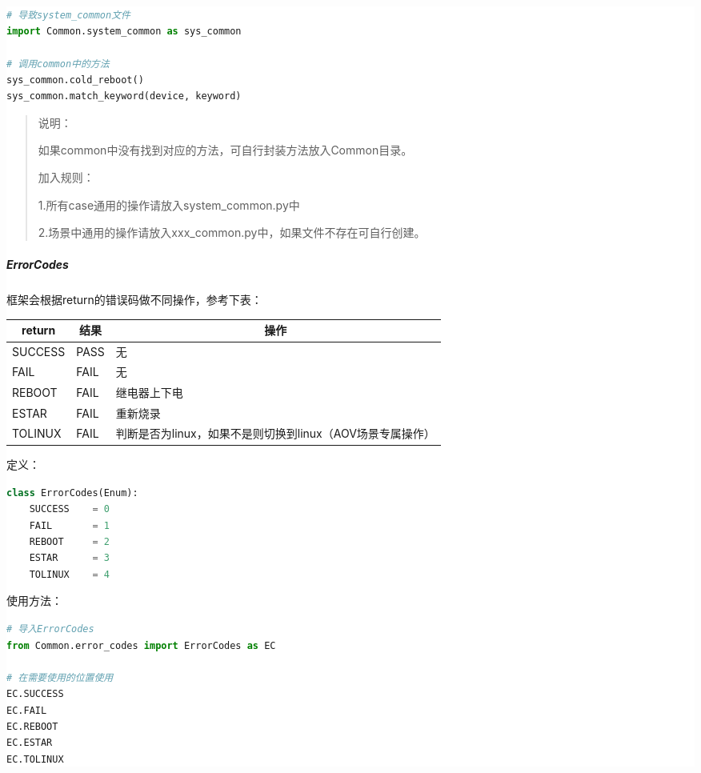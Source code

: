 ```python
# 导致system_common文件
import Common.system_common as sys_common

# 调用common中的方法
sys_common.cold_reboot()
sys_common.match_keyword(device, keyword)
```

> 说明：
>
> 如果common中没有找到对应的方法，可自行封装方法放入Common目录。
>
> 加入规则：
>
> 1.所有case通用的操作请放入system_common.py中
>
> 2.场景中通用的操作请放入xxx_common.py中，如果文件不存在可自行创建。

##### ErrorCodes

框架会根据return的错误码做不同操作，参考下表：

| return  | 结果 | 操作                                                      |
| ------- | ---- | --------------------------------------------------------- |
| SUCCESS | PASS | 无                                                        |
| FAIL    | FAIL | 无                                                        |
| REBOOT  | FAIL | 继电器上下电                                              |
| ESTAR   | FAIL | 重新烧录                                                  |
| TOLINUX | FAIL | 判断是否为linux，如果不是则切换到linux（AOV场景专属操作） |

定义：

```python
class ErrorCodes(Enum):
    SUCCESS    = 0
    FAIL       = 1
    REBOOT     = 2
    ESTAR      = 3
    TOLINUX    = 4
```

使用方法：

```python
# 导入ErrorCodes
from Common.error_codes import ErrorCodes as EC

# 在需要使用的位置使用
EC.SUCCESS
EC.FAIL
EC.REBOOT
EC.ESTAR
EC.TOLINUX
```

